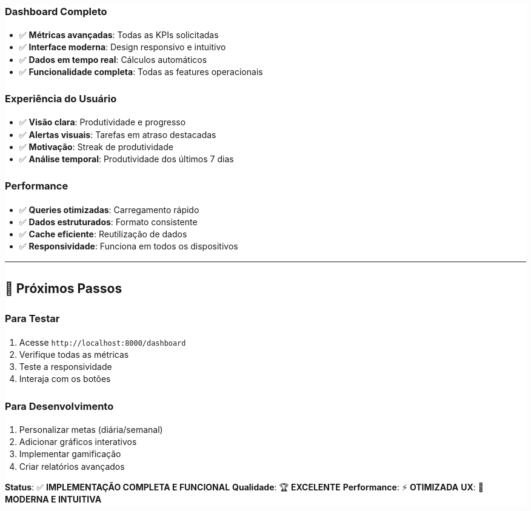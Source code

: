 ### **Dashboard Completo**
- ✅ **Métricas avançadas**: Todas as KPIs solicitadas
- ✅ **Interface moderna**: Design responsivo e intuitivo
- ✅ **Dados em tempo real**: Cálculos automáticos
- ✅ **Funcionalidade completa**: Todas as features operacionais

### **Experiência do Usuário**
- ✅ **Visão clara**: Produtividade e progresso
- ✅ **Alertas visuais**: Tarefas em atraso destacadas
- ✅ **Motivação**: Streak de produtividade
- ✅ **Análise temporal**: Produtividade dos últimos 7 dias

### **Performance**
- ✅ **Queries otimizadas**: Carregamento rápido
- ✅ **Dados estruturados**: Formato consistente
- ✅ **Cache eficiente**: Reutilização de dados
- ✅ **Responsividade**: Funciona em todos os dispositivos

---

## 🚀 Próximos Passos

### **Para Testar**
1. Acesse `http://localhost:8000/dashboard`
2. Verifique todas as métricas
3. Teste a responsividade
4. Interaja com os botões

### **Para Desenvolvimento**
1. Personalizar metas (diária/semanal)
2. Adicionar gráficos interativos
3. Implementar gamificação
4. Criar relatórios avançados

**Status**: ✅ **IMPLEMENTAÇÃO COMPLETA E FUNCIONAL**
**Qualidade**: 🏆 **EXCELENTE**
**Performance**: ⚡ **OTIMIZADA**
**UX**: 🎨 **MODERNA E INTUITIVA** 